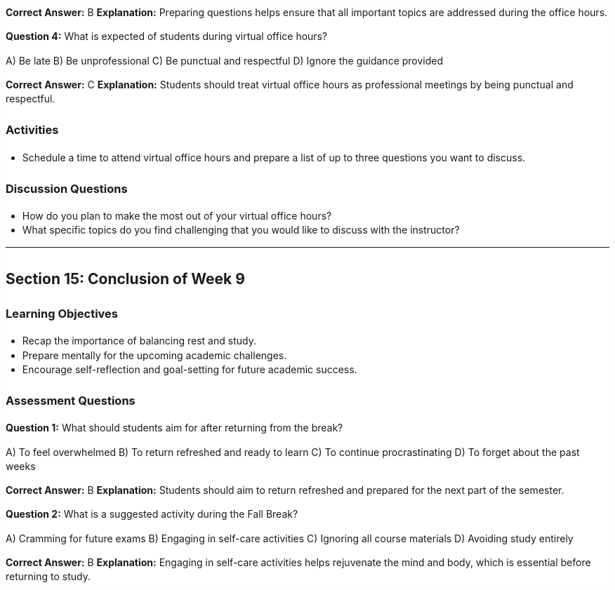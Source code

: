 **Correct Answer:** B
**Explanation:** Preparing questions helps ensure that all important topics are addressed during the office hours.

**Question 4:** What is expected of students during virtual office hours?

  A) Be late
  B) Be unprofessional
  C) Be punctual and respectful
  D) Ignore the guidance provided

**Correct Answer:** C
**Explanation:** Students should treat virtual office hours as professional meetings by being punctual and respectful.

### Activities
- Schedule a time to attend virtual office hours and prepare a list of up to three questions you want to discuss.

### Discussion Questions
- How do you plan to make the most out of your virtual office hours?
- What specific topics do you find challenging that you would like to discuss with the instructor?

---

## Section 15: Conclusion of Week 9

### Learning Objectives
- Recap the importance of balancing rest and study.
- Prepare mentally for the upcoming academic challenges.
- Encourage self-reflection and goal-setting for future academic success.

### Assessment Questions

**Question 1:** What should students aim for after returning from the break?

  A) To feel overwhelmed
  B) To return refreshed and ready to learn
  C) To continue procrastinating
  D) To forget about the past weeks

**Correct Answer:** B
**Explanation:** Students should aim to return refreshed and prepared for the next part of the semester.

**Question 2:** What is a suggested activity during the Fall Break?

  A) Cramming for future exams
  B) Engaging in self-care activities
  C) Ignoring all course materials
  D) Avoiding study entirely

**Correct Answer:** B
**Explanation:** Engaging in self-care activities helps rejuvenate the mind and body, which is essential before returning to study.
